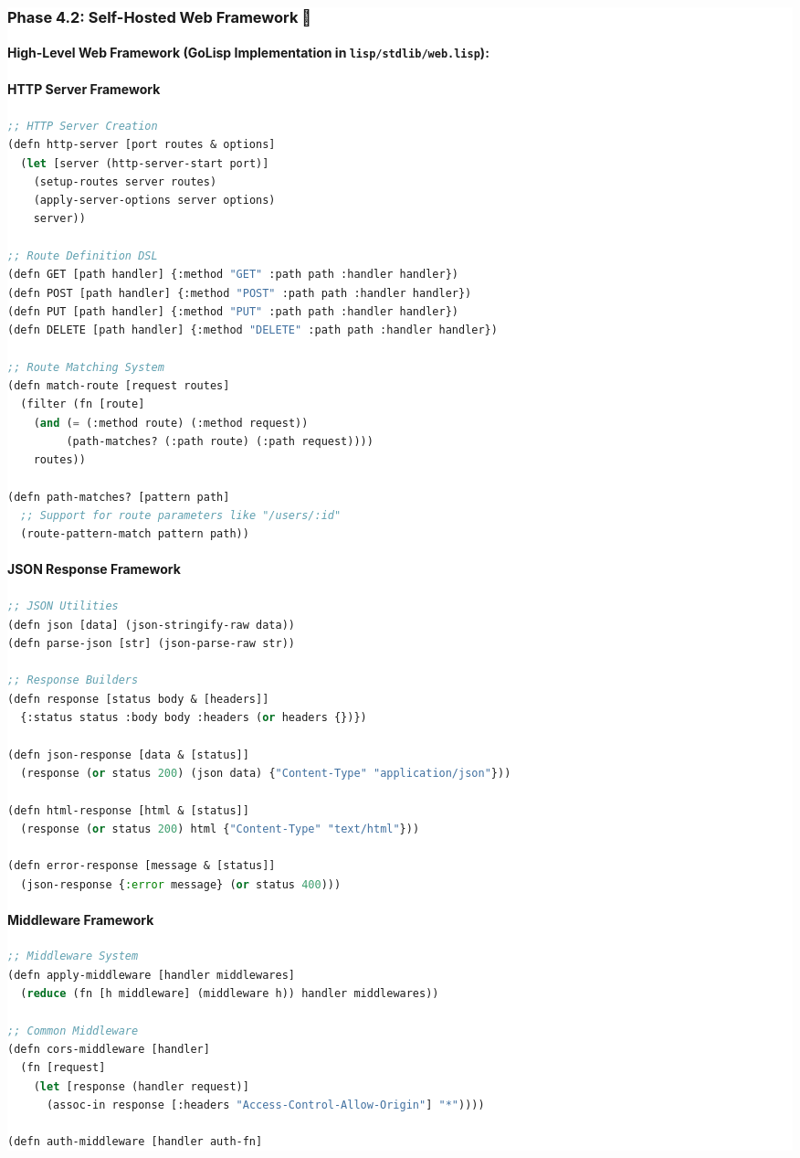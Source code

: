 ### Phase 4.2: Self-Hosted Web Framework 🚀

**High-Level Web Framework (GoLisp Implementation in `lisp/stdlib/web.lisp`):**

#### HTTP Server Framework
```lisp
;; HTTP Server Creation
(defn http-server [port routes & options]
  (let [server (http-server-start port)]
    (setup-routes server routes)
    (apply-server-options server options)
    server))

;; Route Definition DSL
(defn GET [path handler] {:method "GET" :path path :handler handler})
(defn POST [path handler] {:method "POST" :path path :handler handler})
(defn PUT [path handler] {:method "PUT" :path path :handler handler})
(defn DELETE [path handler] {:method "DELETE" :path path :handler handler})

;; Route Matching System
(defn match-route [request routes]
  (filter (fn [route] 
    (and (= (:method route) (:method request))
         (path-matches? (:path route) (:path request)))) 
    routes))

(defn path-matches? [pattern path]
  ;; Support for route parameters like "/users/:id"
  (route-pattern-match pattern path))
```

#### JSON Response Framework
```lisp
;; JSON Utilities
(defn json [data] (json-stringify-raw data))
(defn parse-json [str] (json-parse-raw str))

;; Response Builders
(defn response [status body & [headers]]
  {:status status :body body :headers (or headers {})})

(defn json-response [data & [status]]
  (response (or status 200) (json data) {"Content-Type" "application/json"}))

(defn html-response [html & [status]]
  (response (or status 200) html {"Content-Type" "text/html"}))

(defn error-response [message & [status]]
  (json-response {:error message} (or status 400)))
```

#### Middleware Framework
```lisp
;; Middleware System
(defn apply-middleware [handler middlewares]
  (reduce (fn [h middleware] (middleware h)) handler middlewares))

;; Common Middleware
(defn cors-middleware [handler]
  (fn [request]
    (let [response (handler request)]
      (assoc-in response [:headers "Access-Control-Allow-Origin"] "*"))))

(defn auth-middleware [handler auth-fn]
```